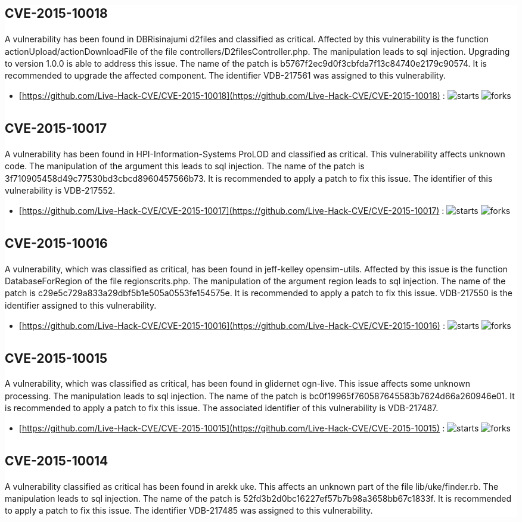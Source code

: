 ## CVE-2015-10018
 A vulnerability has been found in DBRisinajumi d2files and classified as critical. Affected by this vulnerability is the function actionUpload/actionDownloadFile of the file controllers/D2filesController.php. The manipulation leads to sql injection. Upgrading to version 1.0.0 is able to address this issue. The name of the patch is b5767f2ec9d0f3cbfda7f13c84740e2179c90574. It is recommended to upgrade the affected component. The identifier VDB-217561 was assigned to this vulnerability.



- [https://github.com/Live-Hack-CVE/CVE-2015-10018](https://github.com/Live-Hack-CVE/CVE-2015-10018) :  ![starts](https://img.shields.io/github/stars/Live-Hack-CVE/CVE-2015-10018.svg) ![forks](https://img.shields.io/github/forks/Live-Hack-CVE/CVE-2015-10018.svg)

## CVE-2015-10017
 A vulnerability has been found in HPI-Information-Systems ProLOD and classified as critical. This vulnerability affects unknown code. The manipulation of the argument this leads to sql injection. The name of the patch is 3f710905458d49c77530bd3cbcd8960457566b73. It is recommended to apply a patch to fix this issue. The identifier of this vulnerability is VDB-217552.



- [https://github.com/Live-Hack-CVE/CVE-2015-10017](https://github.com/Live-Hack-CVE/CVE-2015-10017) :  ![starts](https://img.shields.io/github/stars/Live-Hack-CVE/CVE-2015-10017.svg) ![forks](https://img.shields.io/github/forks/Live-Hack-CVE/CVE-2015-10017.svg)

## CVE-2015-10016
 A vulnerability, which was classified as critical, has been found in jeff-kelley opensim-utils. Affected by this issue is the function DatabaseForRegion of the file regionscrits.php. The manipulation of the argument region leads to sql injection. The name of the patch is c29e5c729a833a29dbf5b1e505a0553fe154575e. It is recommended to apply a patch to fix this issue. VDB-217550 is the identifier assigned to this vulnerability.



- [https://github.com/Live-Hack-CVE/CVE-2015-10016](https://github.com/Live-Hack-CVE/CVE-2015-10016) :  ![starts](https://img.shields.io/github/stars/Live-Hack-CVE/CVE-2015-10016.svg) ![forks](https://img.shields.io/github/forks/Live-Hack-CVE/CVE-2015-10016.svg)

## CVE-2015-10015
 A vulnerability, which was classified as critical, has been found in glidernet ogn-live. This issue affects some unknown processing. The manipulation leads to sql injection. The name of the patch is bc0f19965f760587645583b7624d66a260946e01. It is recommended to apply a patch to fix this issue. The associated identifier of this vulnerability is VDB-217487.



- [https://github.com/Live-Hack-CVE/CVE-2015-10015](https://github.com/Live-Hack-CVE/CVE-2015-10015) :  ![starts](https://img.shields.io/github/stars/Live-Hack-CVE/CVE-2015-10015.svg) ![forks](https://img.shields.io/github/forks/Live-Hack-CVE/CVE-2015-10015.svg)

## CVE-2015-10014
 A vulnerability classified as critical has been found in arekk uke. This affects an unknown part of the file lib/uke/finder.rb. The manipulation leads to sql injection. The name of the patch is 52fd3b2d0bc16227ef57b7b98a3658bb67c1833f. It is recommended to apply a patch to fix this issue. The identifier VDB-217485 was assigned to this vulnerability.
